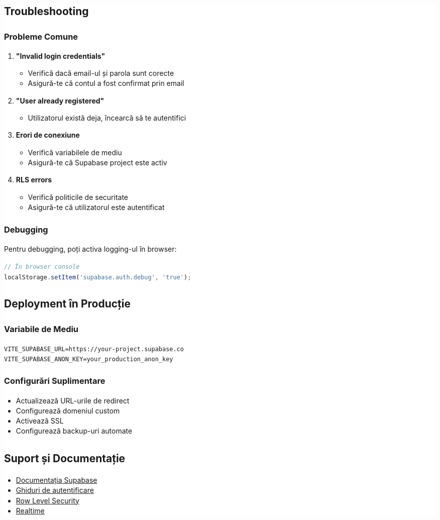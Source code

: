 ## Troubleshooting

### Probleme Comune

1. **"Invalid login credentials"**

   - Verifică dacă email-ul și parola sunt corecte
   - Asigură-te că contul a fost confirmat prin email

2. **"User already registered"**

   - Utilizatorul există deja, încearcă să te autentifici

3. **Erori de conexiune**

   - Verifică variabilele de mediu
   - Asigură-te că Supabase project este activ

4. **RLS errors**
   - Verifică politicile de securitate
   - Asigură-te că utilizatorul este autentificat

### Debugging

Pentru debugging, poți activa logging-ul în browser:

```javascript
// În browser console
localStorage.setItem('supabase.auth.debug', 'true');
```

## Deployment în Producție

### Variabile de Mediu

```env
VITE_SUPABASE_URL=https://your-project.supabase.co
VITE_SUPABASE_ANON_KEY=your_production_anon_key
```

### Configurări Suplimentare

- Actualizează URL-urile de redirect
- Configurează domeniul custom
- Activează SSL
- Configurează backup-uri automate

## Suport și Documentație

- [Documentația Supabase](https://supabase.com/docs)
- [Ghiduri de autentificare](https://supabase.com/docs/guides/auth)
- [Row Level Security](https://supabase.com/docs/guides/auth/row-level-security)
- [Realtime](https://supabase.com/docs/guides/realtime)
